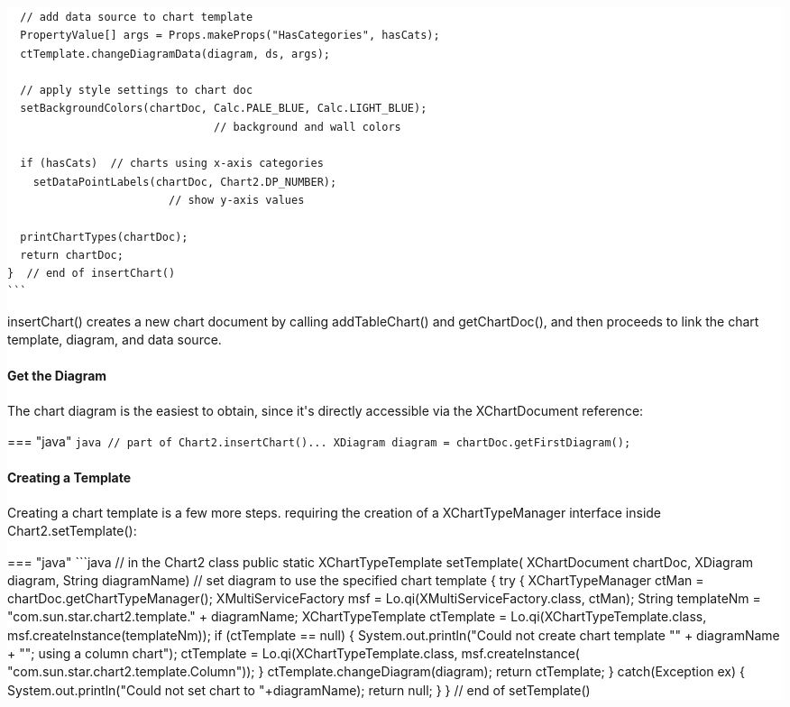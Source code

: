       // add data source to chart template
      PropertyValue[] args = Props.makeProps("HasCategories", hasCats);
      ctTemplate.changeDiagramData(diagram, ds, args);
    
      // apply style settings to chart doc
      setBackgroundColors(chartDoc, Calc.PALE_BLUE, Calc.LIGHT_BLUE);
                                    // background and wall colors
    
      if (hasCats)  // charts using x-axis categories
        setDataPointLabels(chartDoc, Chart2.DP_NUMBER);
                             // show y-axis values
    
      printChartTypes(chartDoc);
      return chartDoc;
    }  // end of insertChart()
    ```

insertChart() creates a new chart document by calling addTableChart() and
getChartDoc(), and then proceeds to link the chart template, diagram, and data source.


#### Get the Diagram

The chart diagram is the easiest to obtain, since it's directly accessible via the
XChartDocument reference:

=== "java"
    ```java
    // part of Chart2.insertChart()...
    XDiagram diagram = chartDoc.getFirstDiagram();
    ```

#### Creating a Template

Creating a chart template is a few more steps. requiring the creation of a
XChartTypeManager interface inside Chart2.setTemplate():

=== "java"
    ```java
    // in the Chart2 class
    public static XChartTypeTemplate setTemplate(
                  XChartDocument chartDoc,
                  XDiagram diagram, String diagramName)
    // set diagram to use the specified chart template
    { try {
        XChartTypeManager ctMan = chartDoc.getChartTypeManager();
        XMultiServiceFactory msf =
               Lo.qi(XMultiServiceFactory.class, ctMan);
        String templateNm = "com.sun.star.chart2.template." +
                                                   diagramName;
        XChartTypeTemplate ctTemplate =
              Lo.qi(XChartTypeTemplate.class,
                          msf.createInstance(templateNm));
        if (ctTemplate == null) {
          System.out.println("Could not create chart template \"" +
                     diagramName +  "\"; using a column chart");
          ctTemplate = Lo.qi(XChartTypeTemplate.class,
                    msf.createInstance(
                      "com.sun.star.chart2.template.Column"));
        }
        ctTemplate.changeDiagram(diagram);
        return ctTemplate;
      }
      catch(Exception ex) {
        System.out.println("Could not set chart to "+diagramName);
        return null;
      }
    }  // end of setTemplate()
